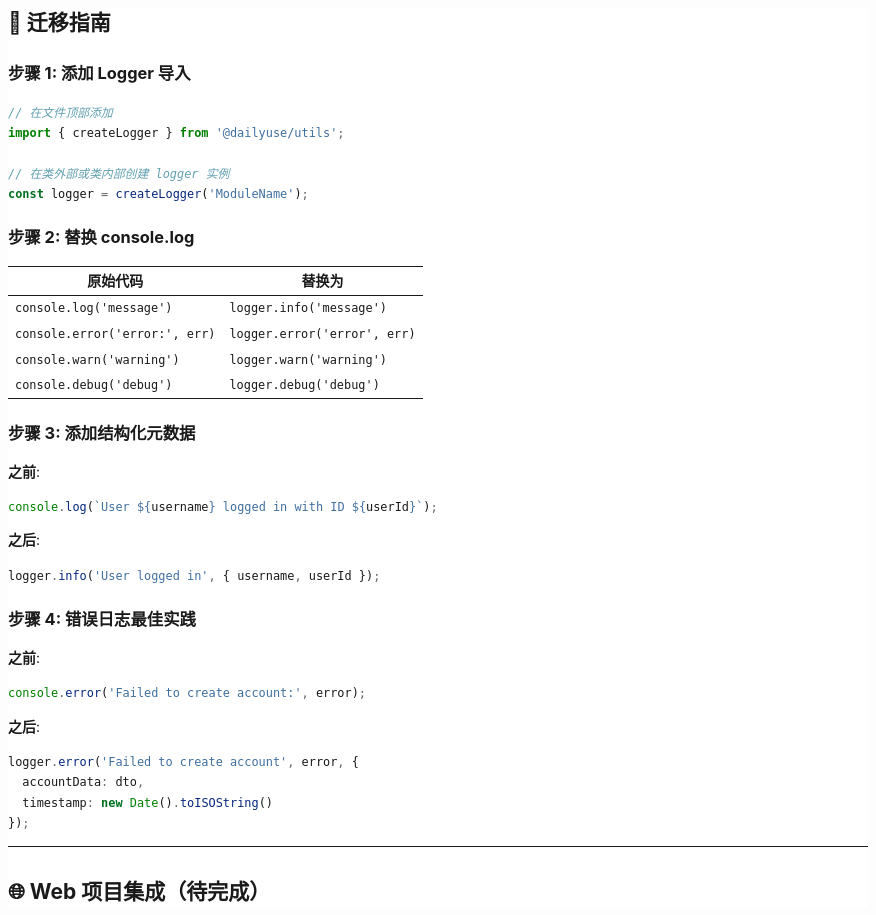 
## 📝 迁移指南

### 步骤 1: 添加 Logger 导入

```typescript
// 在文件顶部添加
import { createLogger } from '@dailyuse/utils';

// 在类外部或类内部创建 logger 实例
const logger = createLogger('ModuleName');
```

### 步骤 2: 替换 console.log

| 原始代码 | 替换为 |
|---------|--------|
| `console.log('message')` | `logger.info('message')` |
| `console.error('error:', err)` | `logger.error('error', err)` |
| `console.warn('warning')` | `logger.warn('warning')` |
| `console.debug('debug')` | `logger.debug('debug')` |

### 步骤 3: 添加结构化元数据

**之前**:
```typescript
console.log(`User ${username} logged in with ID ${userId}`);
```

**之后**:
```typescript
logger.info('User logged in', { username, userId });
```

### 步骤 4: 错误日志最佳实践

**之前**:
```typescript
console.error('Failed to create account:', error);
```

**之后**:
```typescript
logger.error('Failed to create account', error, { 
  accountData: dto,
  timestamp: new Date().toISOString() 
});
```

---

## 🌐 Web 项目集成（待完成）
